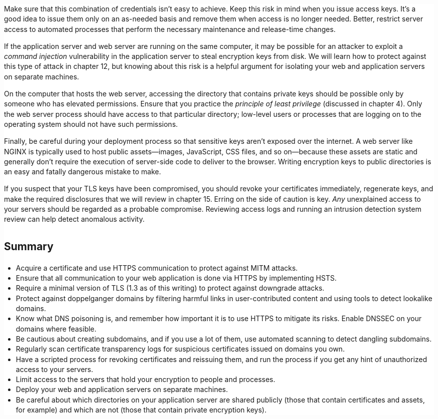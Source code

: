 Make sure that this combination of credentials isn’t easy to achieve. Keep this risk in mind when you issue access keys. It’s a good idea to issue them only on an as-needed basis and remove them when access is no longer needed. Better, restrict server access to automated processes that perform the necessary maintenance and release-time changes.

If the application server and web server are running on the same computer, it may be possible for an attacker to exploit a *command injection* vulnerability in the application server to steal encryption keys from disk. We will learn how to protect against this type of attack in chapter 12, but knowing about this risk is a helpful argument for isolating your web and application servers on separate machines.[](/book/grokking-web-application-security/chapter-7/)

On the computer that hosts the web server, accessing the directory that contains private keys should be possible only by someone who has elevated permissions. Ensure that you practice the *principle of least privilege* (discussed in chapter 4). Only the web server process should have access to that particular directory; low-level users or processes that are logging on to the operating system should not have such permissions.[](/book/grokking-web-application-security/chapter-7/)

Finally, be careful during your deployment process so that sensitive keys aren’t exposed over the internet. A web server like NGINX is typically used to host public assets—images, JavaScript, CSS files, and so on—because these assets are static and generally don’t require the execution of server-side code to deliver to the browser. Writing encryption keys to public directories is an easy and fatally dangerous mistake to make.

If you suspect that your TLS keys have been compromised, you should revoke your certificates immediately, regenerate keys, and make the required disclosures that we will review in chapter 15. Erring on the side of caution is key. *Any* unexplained access to your servers should be regarded as a probable compromise. Reviewing access logs and running an intrusion detection system review can help detect anomalous activity.[](/book/grokking-web-application-security/chapter-7/)

## Summary

-  Acquire a certificate and use HTTPS communication to protect against MITM attacks.
-  Ensure that all communication to your web application is done via HTTPS by implementing HSTS.
-  Require a minimal version of TLS (1.3 as of this writing) to protect against downgrade attacks.
-  Protect against doppelganger domains by filtering harmful links in user-contributed content and using tools to detect lookalike domains.
-  Know what DNS poisoning is, and remember how important it is to use HTTPS to mitigate its risks. Enable DNSSEC on your domains where feasible.
-  Be cautious about creating subdomains, and if you use a lot of them, use automated scanning to detect dangling subdomains.
-  Regularly scan certificate transparency logs for suspicious certificates issued on domains you own.
-  Have a scripted process for revoking certificates and reissuing them, and run the process if you get any hint of unauthorized access to your servers.
-  Limit access to the servers that hold your encryption to people and processes.
-  Deploy your web and application servers on separate machines.
-  Be careful about which directories on your application server are shared publicly (those that contain certificates and assets, for example) and which are not (those that contain private encryption keys).[](/book/grokking-web-application-security/chapter-7/)
